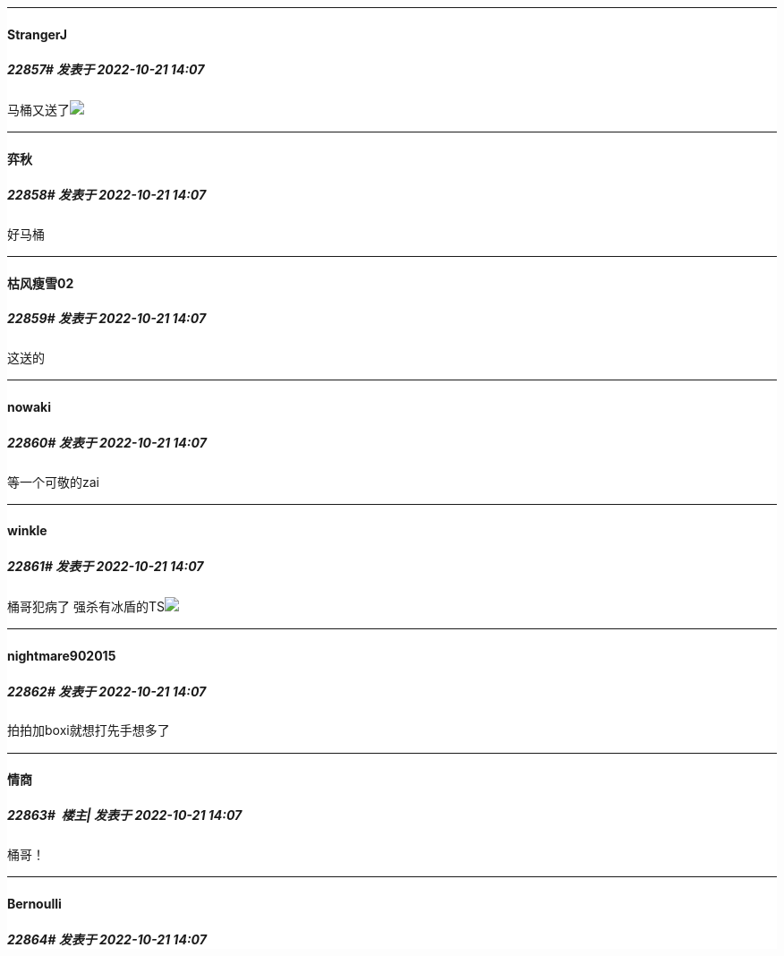 *****

####  StrangerJ  
##### 22857#       发表于 2022-10-21 14:07

马桶又送了<img src="https://static.saraba1st.com/image/smiley/face2017/066.png" referrerpolicy="no-referrer">

*****

####  弈秋  
##### 22858#       发表于 2022-10-21 14:07

好马桶

*****

####  枯风瘦雪02  
##### 22859#       发表于 2022-10-21 14:07

这送的

*****

####  nowaki  
##### 22860#       发表于 2022-10-21 14:07

等一个可敬的zai



*****

####  winkle  
##### 22861#       发表于 2022-10-21 14:07

桶哥犯病了 强杀有冰盾的TS<img src="https://static.saraba1st.com/image/smiley/face2017/067.png" referrerpolicy="no-referrer">

*****

####  nightmare902015  
##### 22862#       发表于 2022-10-21 14:07

拍拍加boxi就想打先手想多了

*****

####  情商  
##### 22863#         楼主| 发表于 2022-10-21 14:07

桶哥！

*****

####  Bernoulli  
##### 22864#       发表于 2022-10-21 14:07
